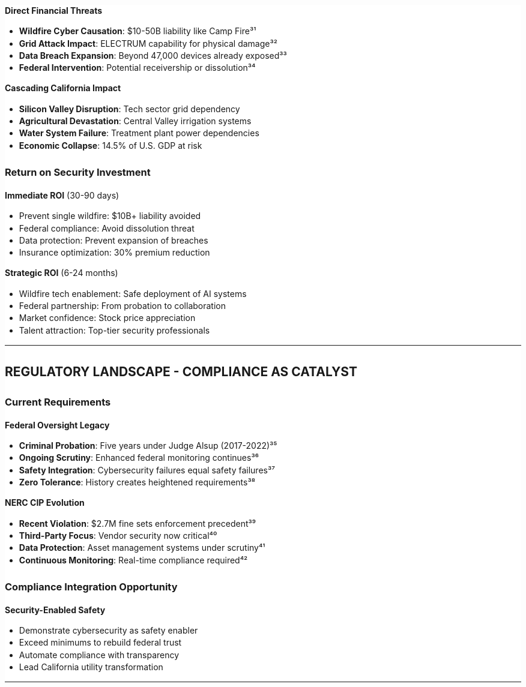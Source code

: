 **Direct Financial Threats**
- **Wildfire Cyber Causation**: $10-50B liability like Camp Fire³¹
- **Grid Attack Impact**: ELECTRUM capability for physical damage³²
- **Data Breach Expansion**: Beyond 47,000 devices already exposed³³
- **Federal Intervention**: Potential receivership or dissolution³⁴

**Cascading California Impact**
- **Silicon Valley Disruption**: Tech sector grid dependency
- **Agricultural Devastation**: Central Valley irrigation systems
- **Water System Failure**: Treatment plant power dependencies
- **Economic Collapse**: 14.5% of U.S. GDP at risk

### Return on Security Investment

**Immediate ROI** (30-90 days)
- Prevent single wildfire: $10B+ liability avoided
- Federal compliance: Avoid dissolution threat
- Data protection: Prevent expansion of breaches
- Insurance optimization: 30% premium reduction

**Strategic ROI** (6-24 months)
- Wildfire tech enablement: Safe deployment of AI systems
- Federal partnership: From probation to collaboration
- Market confidence: Stock price appreciation
- Talent attraction: Top-tier security professionals

---

## REGULATORY LANDSCAPE - COMPLIANCE AS CATALYST

### Current Requirements

**Federal Oversight Legacy**
- **Criminal Probation**: Five years under Judge Alsup (2017-2022)³⁵
- **Ongoing Scrutiny**: Enhanced federal monitoring continues³⁶
- **Safety Integration**: Cybersecurity failures equal safety failures³⁷
- **Zero Tolerance**: History creates heightened requirements³⁸

**NERC CIP Evolution**
- **Recent Violation**: $2.7M fine sets enforcement precedent³⁹
- **Third-Party Focus**: Vendor security now critical⁴⁰
- **Data Protection**: Asset management systems under scrutiny⁴¹
- **Continuous Monitoring**: Real-time compliance required⁴²

### Compliance Integration Opportunity

**Security-Enabled Safety**
- Demonstrate cybersecurity as safety enabler
- Exceed minimums to rebuild federal trust
- Automate compliance with transparency
- Lead California utility transformation

---
